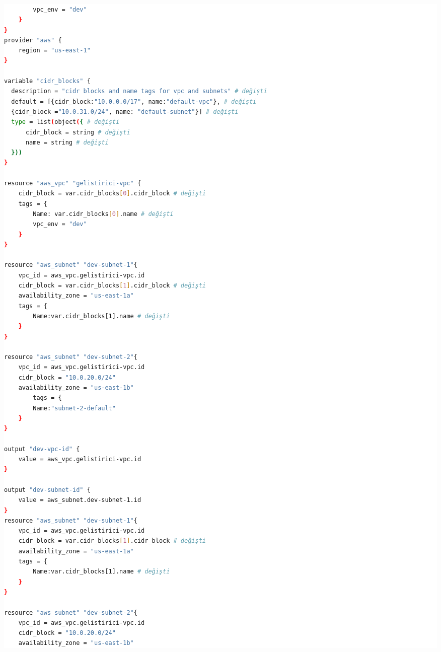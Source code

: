 ```bash
        vpc_env = "dev" 
    }
}
provider "aws" {
    region = "us-east-1"
}

variable "cidr_blocks" { 
  description = "cidr blocks and name tags for vpc and subnets" # değişti
  default = [{cidr_block:"10.0.0.0/17", name:"default-vpc"}, # değişti
  {cidr_block ="10.0.31.0/24", name: "default-subnet"}] # değişti
  type = list(object({ # değişti
      cidr_block = string # değişti
      name = string # değişti
  }))
}

resource "aws_vpc" "gelistirici-vpc" {
    cidr_block = var.cidr_blocks[0].cidr_block # değişti
    tags = { 
        Name: var.cidr_blocks[0].name # değişti
        vpc_env = "dev" 
    }
}

resource "aws_subnet" "dev-subnet-1"{
    vpc_id = aws_vpc.gelistirici-vpc.id
    cidr_block = var.cidr_blocks[1].cidr_block # değişti
    availability_zone = "us-east-1a"
    tags = { 
        Name:var.cidr_blocks[1].name # değişti
    } 
}

resource "aws_subnet" "dev-subnet-2"{
    vpc_id = aws_vpc.gelistirici-vpc.id
    cidr_block = "10.0.20.0/24"
    availability_zone = "us-east-1b"
        tags = { 
        Name:"subnet-2-default" 
    } 
}

output "dev-vpc-id" {
    value = aws_vpc.gelistirici-vpc.id
}

output "dev-subnet-id" {
    value = aws_subnet.dev-subnet-1.id
}
resource "aws_subnet" "dev-subnet-1"{
    vpc_id = aws_vpc.gelistirici-vpc.id
    cidr_block = var.cidr_blocks[1].cidr_block # değişti
    availability_zone = "us-east-1a"
    tags = { 
        Name:var.cidr_blocks[1].name # değişti
    } 
}

resource "aws_subnet" "dev-subnet-2"{
    vpc_id = aws_vpc.gelistirici-vpc.id
    cidr_block = "10.0.20.0/24"
    availability_zone = "us-east-1b"
```